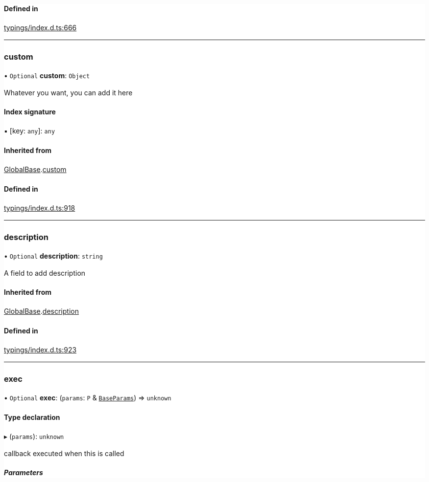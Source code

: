 #### Defined in

[typings/index.d.ts:666](https://github.com/Natto-PKP/discord-sucrose/blob/a2c6566/typings/index.d.ts#L666)

___

### custom

• `Optional` **custom**: `Object`

Whatever you want, you can add it here

#### Index signature

▪ [key: `any`]: `any`

#### Inherited from

[GlobalBase](../wiki/GlobalBase).[custom](../wiki/GlobalBase#custom)

#### Defined in

[typings/index.d.ts:918](https://github.com/Natto-PKP/discord-sucrose/blob/a2c6566/typings/index.d.ts#L918)

___

### description

• `Optional` **description**: `string`

A field to add description

#### Inherited from

[GlobalBase](../wiki/GlobalBase).[description](../wiki/GlobalBase#description)

#### Defined in

[typings/index.d.ts:923](https://github.com/Natto-PKP/discord-sucrose/blob/a2c6566/typings/index.d.ts#L923)

___

### exec

• `Optional` **exec**: (`params`: `P` & [`BaseParams`](../wiki/Exports#baseparams)) => `unknown`

#### Type declaration

▸ (`params`): `unknown`

callback executed when this is called

##### Parameters
